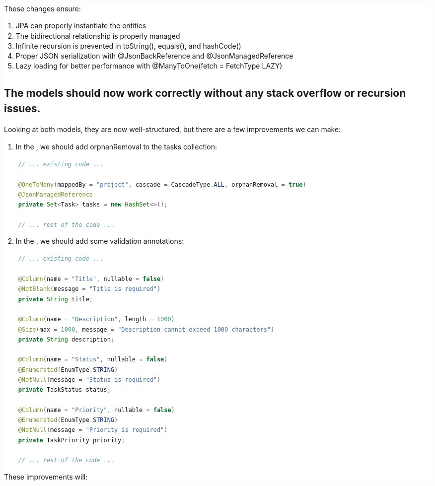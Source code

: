 These changes ensure:

1. JPA can properly instantiate the entities
2. The bidirectional relationship is properly managed
3. Infinite recursion is prevented in toString(), equals(), and hashCode()
4. Proper JSON serialization with @JsonBackReference and @JsonManagedReference
5. Lazy loading for better performance with @ManyToOne(fetch = FetchType.LAZY)

## The models should now work correctly without any stack overflow or recursion issues.

Looking at both models, they are now well-structured, but there are a few improvements we can make:

1. In the <mcfile name="Project.java" path="d:\TEST\task-ms\src\main\java\dev\cyborg\task_management\model\Project.java"></mcfile>, we should add orphanRemoval to the tasks collection:

```java:d:\TEST\task-ms\src\main\java\dev\cyborg\task_management\model\Project.java
    // ... existing code ...

    @OneToMany(mappedBy = "project", cascade = CascadeType.ALL, orphanRemoval = true)
    @JsonManagedReference
    private Set<Task> tasks = new HashSet<>();

    // ... rest of the code ...
```

2. In the <mcfile name="Task.java" path="d:\TEST\task-ms\src\main\java\dev\cyborg\task_management\model\Task.java"></mcfile>, we should add some validation annotations:

```java:d:\TEST\task-ms\src\main\java\dev\cyborg\task_management\model\Task.java
    // ... existing code ...

    @Column(name = "Title", nullable = false)
    @NotBlank(message = "Title is required")
    private String title;

    @Column(name = "Description", length = 1000)
    @Size(max = 1000, message = "Description cannot exceed 1000 characters")
    private String description;

    @Column(name = "Status", nullable = false)
    @Enumerated(EnumType.STRING)
    @NotNull(message = "Status is required")
    private TaskStatus status;

    @Column(name = "Priority", nullable = false)
    @Enumerated(EnumType.STRING)
    @NotNull(message = "Priority is required")
    private TaskPriority priority;

    // ... rest of the code ...
```

These improvements will:

